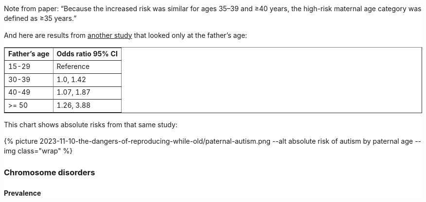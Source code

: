 
Note from paper: “Because the increased risk was similar for ages 35–39 and ≥40 years, the high-risk maternal age category was defined as ≥35 years.”

And here are results from [another study](https://doi.org/10.1038/mp.2010.121) that looked only at the father’s age:


<table border="1">
  <tr>
   <td><strong>Father’s age</strong>
   </td>
   <td><strong>Odds ratio 95% CI</strong>
   </td>
  </tr>
  <tr>
   <td>15-29
   </td>
   <td>Reference
   </td>
  </tr>
  <tr>
   <td>30-39
   </td>
   <td>1.0, 1.42
   </td>
  </tr>
  <tr>
   <td>40-49
   </td>
   <td>1.07, 1.87
   </td>
  </tr>
  <tr>
   <td>>= 50
   </td>
   <td>1.26, 3.88
   </td>
  </tr>
</table>


This chart shows absolute risks from that same study:

{%
   picture
   2023-11-10-the-dangers-of-reproducing-while-old/paternal-autism.png
   --alt absolute risk of autism by paternal age
   --img class="wrap"
%}

### Chromosome disorders


#### Prevalence
